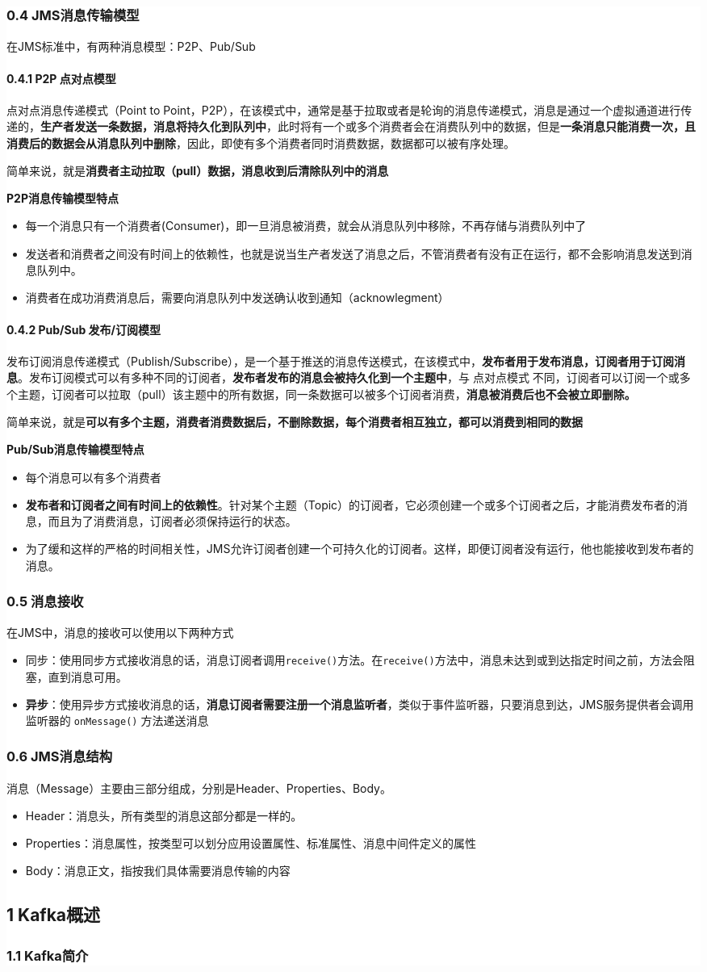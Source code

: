 ### 0.4 JMS消息传输模型

在JMS标准中，有两种消息模型：P2P、Pub/Sub

#### 0.4.1 P2P 点对点模型

点对点消息传递模式（Point to Point，P2P），在该模式中，通常是基于拉取或者是轮询的消息传递模式，消息是通过一个虚拟通道进行传递的，**生产者发送一条数据，消息将持久化到队列中**，此时将有一个或多个消费者会在消费队列中的数据，但是**一条消息只能消费一次，且消费后的数据会从消息队列中删除**，因此，即使有多个消费者同时消费数据，数据都可以被有序处理。

简单来说，就是**消费者主动拉取（pull）数据，消息收到后清除队列中的消息**

**P2P消息传输模型特点**

-   每一个消息只有一个消费者(Consumer)，即一旦消息被消费，就会从消息队列中移除，不再存储与消费队列中了

-   发送者和消费者之间没有时间上的依赖性，也就是说当生产者发送了消息之后，不管消费者有没有正在运行，都不会影响消息发送到消息队列中。

-   消费者在成功消费消息后，需要向消息队列中发送确认收到通知（acknowlegment）

#### 0.4.2 Pub/Sub 发布/订阅模型

​	发布订阅消息传递模式（Publish/Subscribe），是一个基于推送的消息传送模式，在该模式中，**发布者用于发布消息，订阅者用于订阅消息**。发布订阅模式可以有多种不同的订阅者，**发布者发布的消息会被持久化到一个主题中**，与 点对点模式 不同，订阅者可以订阅一个或多个主题，订阅者可以拉取（pull）该主题中的所有数据，同一条数据可以被多个订阅者消费，**消息被消费后也不会被立即删除。**

​	简单来说，就是**可以有多个主题，消费者消费数据后，不删除数据，每个消费者相互独立，都可以消费到相同的数据**

**Pub/Sub消息传输模型特点**

-   每个消息可以有多个消费者

-   **发布者和订阅者之间有时间上的依赖性**。针对某个主题（Topic）的订阅者，它必须创建一个或多个订阅者之后，才能消费发布者的消息，而且为了消费消息，订阅者必须保持运行的状态。	

-   为了缓和这样的严格的时间相关性，JMS允许订阅者创建一个可持久化的订阅者。这样，即便订阅者没有运行，他也能接收到发布者的消息。

### 0.5 消息接收

在JMS中，消息的接收可以使用以下两种方式

-   同步：使用同步方式接收消息的话，消息订阅者调用`receive()`方法。在`receive()`方法中，消息未达到或到达指定时间之前，方法会阻塞，直到消息可用。

-   **异步**：使用异步方式接收消息的话，**消息订阅者需要注册一个消息监听者**，类似于事件监听器，只要消息到达，JMS服务提供者会调用监听器的 `onMessage()` 方法递送消息

### 0.6 JMS消息结构

消息（Message）主要由三部分组成，分别是Header、Properties、Body。

-   Header：消息头，所有类型的消息这部分都是一样的。

-   Properties：消息属性，按类型可以划分应用设置属性、标准属性、消息中间件定义的属性

-   Body：消息正文，指按我们具体需要消息传输的内容



## 1 Kafka概述

### 1.1 Kafka简介
